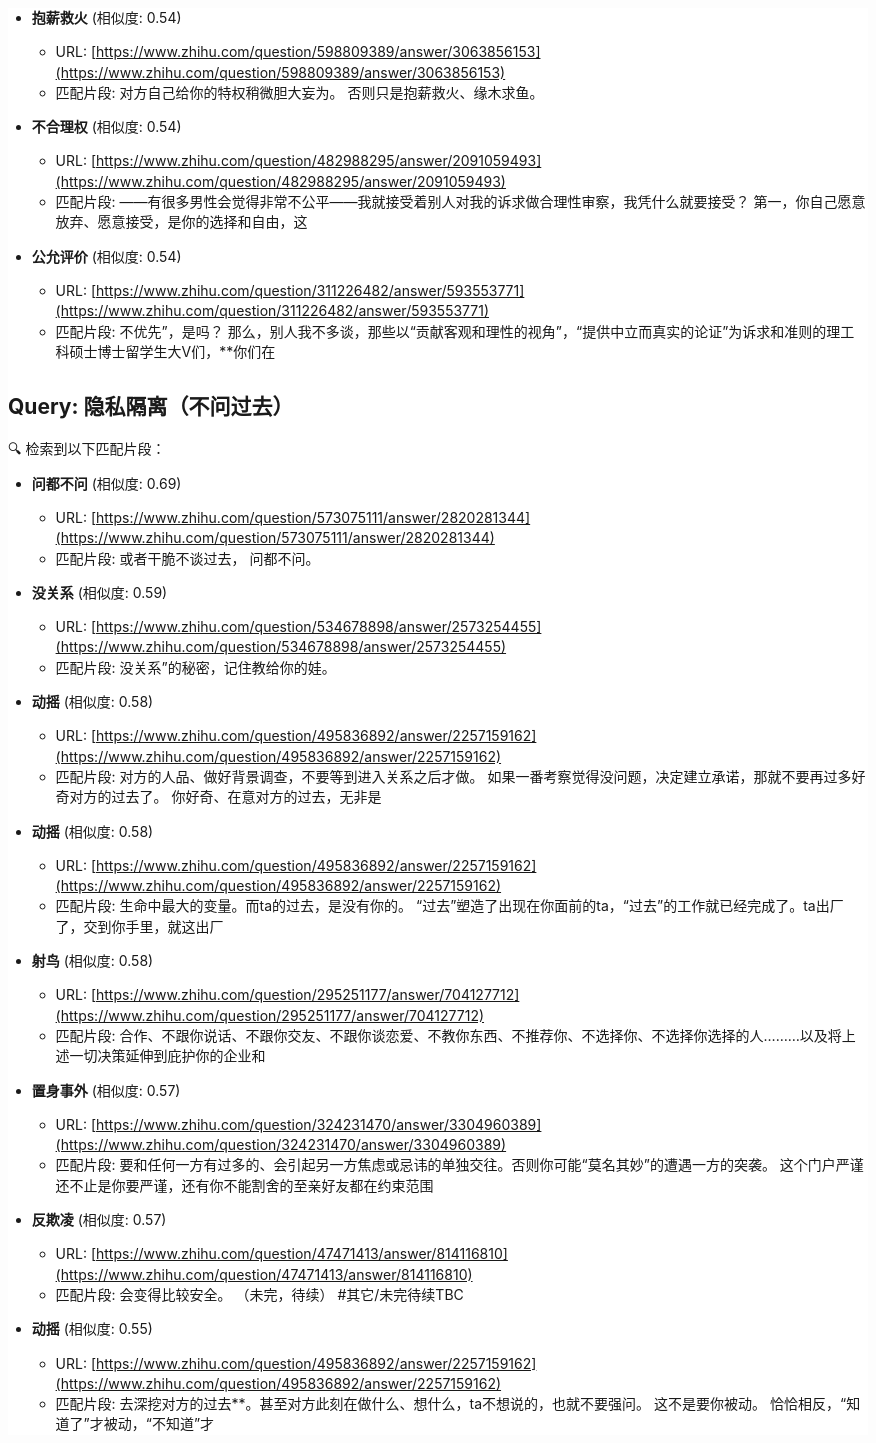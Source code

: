 - **抱薪救火** (相似度: 0.54)
  - URL: [https://www.zhihu.com/question/598809389/answer/3063856153](https://www.zhihu.com/question/598809389/answer/3063856153)
  - 匹配片段: 对方自己给你的特权稍微胆大妄为。 否则只是抱薪救火、缘木求鱼。

- **不合理权** (相似度: 0.54)
  - URL: [https://www.zhihu.com/question/482988295/answer/2091059493](https://www.zhihu.com/question/482988295/answer/2091059493)
  - 匹配片段: ——有很多男性会觉得非常不公平——我就接受着别人对我的诉求做合理性审察，我凭什么就要接受？ 第一，你自己愿意放弃、愿意接受，是你的选择和自由，这

- **公允评价** (相似度: 0.54)
  - URL: [https://www.zhihu.com/question/311226482/answer/593553771](https://www.zhihu.com/question/311226482/answer/593553771)
  - 匹配片段: 不优先”，是吗？ 那么，别人我不多谈，那些以“贡献客观和理性的视角”，“提供中立而真实的论证”为诉求和准则的理工科硕士博士留学生大V们，**你们在

## Query: 隐私隔离（不问过去）
🔍 检索到以下匹配片段：

- **问都不问** (相似度: 0.69)
  - URL: [https://www.zhihu.com/question/573075111/answer/2820281344](https://www.zhihu.com/question/573075111/answer/2820281344)
  - 匹配片段: 或者干脆不谈过去， 问都不问。

- **没关系** (相似度: 0.59)
  - URL: [https://www.zhihu.com/question/534678898/answer/2573254455](https://www.zhihu.com/question/534678898/answer/2573254455)
  - 匹配片段: 没关系”的秘密，记住教给你的娃。

- **动摇** (相似度: 0.58)
  - URL: [https://www.zhihu.com/question/495836892/answer/2257159162](https://www.zhihu.com/question/495836892/answer/2257159162)
  - 匹配片段: 对方的人品、做好背景调查，不要等到进入关系之后才做。 如果一番考察觉得没问题，决定建立承诺，那就不要再过多好奇对方的过去了。 你好奇、在意对方的过去，无非是

- **动摇** (相似度: 0.58)
  - URL: [https://www.zhihu.com/question/495836892/answer/2257159162](https://www.zhihu.com/question/495836892/answer/2257159162)
  - 匹配片段: 生命中最大的变量。而ta的过去，是没有你的。 “过去”塑造了出现在你面前的ta，“过去”的工作就已经完成了。ta出厂了，交到你手里，就这出厂

- **射鸟** (相似度: 0.58)
  - URL: [https://www.zhihu.com/question/295251177/answer/704127712](https://www.zhihu.com/question/295251177/answer/704127712)
  - 匹配片段: 合作、不跟你说话、不跟你交友、不跟你谈恋爱、不教你东西、不推荐你、不选择你、不选择你选择的人………以及将上述一切决策延伸到庇护你的企业和

- **置身事外** (相似度: 0.57)
  - URL: [https://www.zhihu.com/question/324231470/answer/3304960389](https://www.zhihu.com/question/324231470/answer/3304960389)
  - 匹配片段: 要和任何一方有过多的、会引起另一方焦虑或忌讳的单独交往。否则你可能“莫名其妙”的遭遇一方的突袭。 这个门户严谨还不止是你要严谨，还有你不能割舍的至亲好友都在约束范围

- **反欺凌** (相似度: 0.57)
  - URL: [https://www.zhihu.com/question/47471413/answer/814116810](https://www.zhihu.com/question/47471413/answer/814116810)
  - 匹配片段: 会变得比较安全。 （未完，待续） #其它/未完待续TBC

- **动摇** (相似度: 0.55)
  - URL: [https://www.zhihu.com/question/495836892/answer/2257159162](https://www.zhihu.com/question/495836892/answer/2257159162)
  - 匹配片段: 去深挖对方的过去**。甚至对方此刻在做什么、想什么，ta不想说的，也就不要强问。 这不是要你被动。 恰恰相反，“知道了”才被动，“不知道”才
